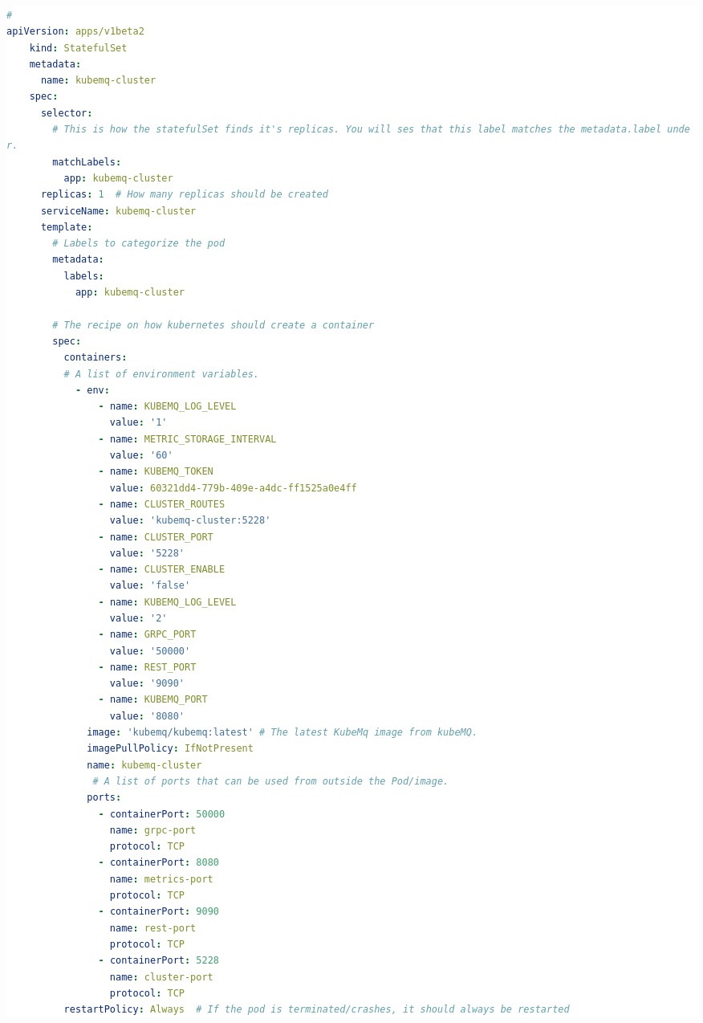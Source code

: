 ```yaml
#
apiVersion: apps/v1beta2
    kind: StatefulSet
    metadata:
      name: kubemq-cluster
    spec:
      selector:
        # This is how the statefulSet finds it's replicas. You will ses that this label matches the metadata.label under.
        matchLabels:
          app: kubemq-cluster
      replicas: 1  # How many replicas should be created
      serviceName: kubemq-cluster
      template:
        # Labels to categorize the pod
        metadata:
          labels:
            app: kubemq-cluster

        # The recipe on how kubernetes should create a container
        spec:
          containers:
          # A list of environment variables.
            - env:
                - name: KUBEMQ_LOG_LEVEL
                  value: '1'
                - name: METRIC_STORAGE_INTERVAL
                  value: '60'
                - name: KUBEMQ_TOKEN
                  value: 60321dd4-779b-409e-a4dc-ff1525a0e4ff
                - name: CLUSTER_ROUTES
                  value: 'kubemq-cluster:5228'
                - name: CLUSTER_PORT
                  value: '5228'
                - name: CLUSTER_ENABLE
                  value: 'false'
                - name: KUBEMQ_LOG_LEVEL
                  value: '2'
                - name: GRPC_PORT
                  value: '50000'
                - name: REST_PORT
                  value: '9090'
                - name: KUBEMQ_PORT
                  value: '8080'
              image: 'kubemq/kubemq:latest' # The latest KubeMq image from kubeMQ.
              imagePullPolicy: IfNotPresent
              name: kubemq-cluster
               # A list of ports that can be used from outside the Pod/image.
              ports:
                - containerPort: 50000
                  name: grpc-port
                  protocol: TCP
                - containerPort: 8080
                  name: metrics-port
                  protocol: TCP
                - containerPort: 9090
                  name: rest-port
                  protocol: TCP
                - containerPort: 5228
                  name: cluster-port
                  protocol: TCP
          restartPolicy: Always  # If the pod is terminated/crashes, it should always be restarted
```